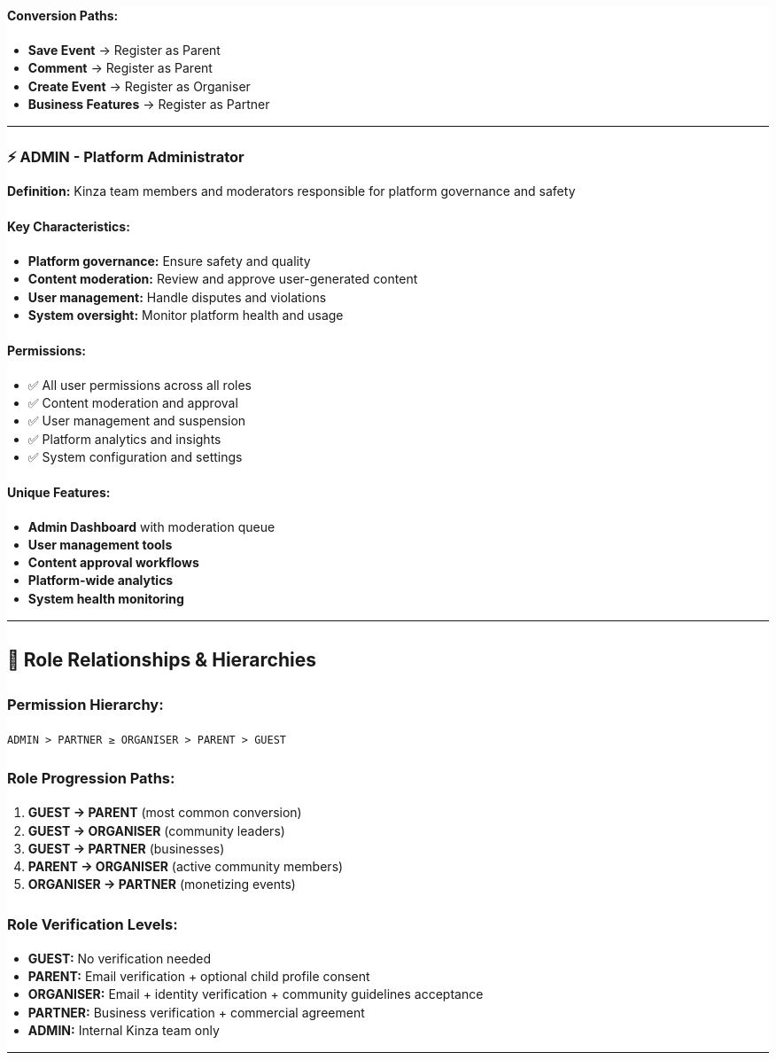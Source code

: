 #### **Conversion Paths:**
- **Save Event** → Register as Parent
- **Comment** → Register as Parent
- **Create Event** → Register as Organiser
- **Business Features** → Register as Partner

---

### **⚡ ADMIN** - Platform Administrator
**Definition:** Kinza team members and moderators responsible for platform governance and safety

#### **Key Characteristics:**
- **Platform governance:** Ensure safety and quality
- **Content moderation:** Review and approve user-generated content
- **User management:** Handle disputes and violations
- **System oversight:** Monitor platform health and usage

#### **Permissions:**
- ✅ All user permissions across all roles
- ✅ Content moderation and approval
- ✅ User management and suspension
- ✅ Platform analytics and insights
- ✅ System configuration and settings

#### **Unique Features:**
- **Admin Dashboard** with moderation queue
- **User management tools**
- **Content approval workflows**
- **Platform-wide analytics**
- **System health monitoring**

---

## 🔄 **Role Relationships & Hierarchies**

### **Permission Hierarchy:**
```
ADMIN > PARTNER ≥ ORGANISER > PARENT > GUEST
```

### **Role Progression Paths:**
1. **GUEST → PARENT** (most common conversion)
2. **GUEST → ORGANISER** (community leaders)
3. **GUEST → PARTNER** (businesses)
4. **PARENT → ORGANISER** (active community members)
5. **ORGANISER → PARTNER** (monetizing events)

### **Role Verification Levels:**
- **GUEST:** No verification needed
- **PARENT:** Email verification + optional child profile consent
- **ORGANISER:** Email + identity verification + community guidelines acceptance
- **PARTNER:** Business verification + commercial agreement
- **ADMIN:** Internal Kinza team only

---